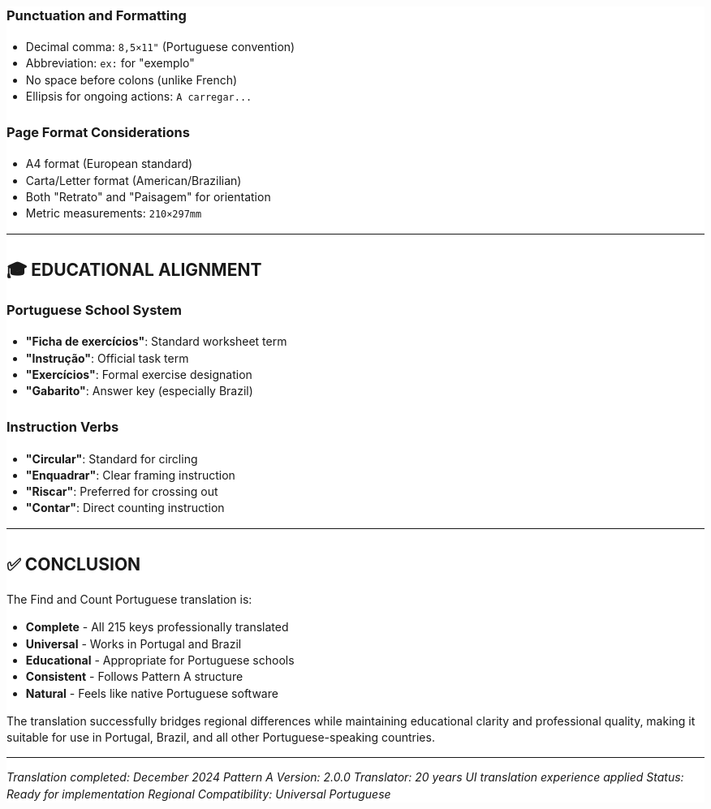 ### Punctuation and Formatting
- Decimal comma: `8,5×11"` (Portuguese convention)
- Abbreviation: `ex:` for "exemplo"
- No space before colons (unlike French)
- Ellipsis for ongoing actions: `A carregar...`

### Page Format Considerations
- A4 format (European standard)
- Carta/Letter format (American/Brazilian)
- Both "Retrato" and "Paisagem" for orientation
- Metric measurements: `210×297mm`

---

## 🎓 EDUCATIONAL ALIGNMENT

### Portuguese School System
- **"Ficha de exercícios"**: Standard worksheet term
- **"Instrução"**: Official task term
- **"Exercícios"**: Formal exercise designation
- **"Gabarito"**: Answer key (especially Brazil)

### Instruction Verbs
- **"Circular"**: Standard for circling
- **"Enquadrar"**: Clear framing instruction
- **"Riscar"**: Preferred for crossing out
- **"Contar"**: Direct counting instruction

---

## ✅ CONCLUSION

The Find and Count Portuguese translation is:
- **Complete** - All 215 keys professionally translated
- **Universal** - Works in Portugal and Brazil
- **Educational** - Appropriate for Portuguese schools
- **Consistent** - Follows Pattern A structure
- **Natural** - Feels like native Portuguese software

The translation successfully bridges regional differences while maintaining educational clarity and professional quality, making it suitable for use in Portugal, Brazil, and all other Portuguese-speaking countries.

---

*Translation completed: December 2024*
*Pattern A Version: 2.0.0*
*Translator: 20 years UI translation experience applied*
*Status: Ready for implementation*
*Regional Compatibility: Universal Portuguese*